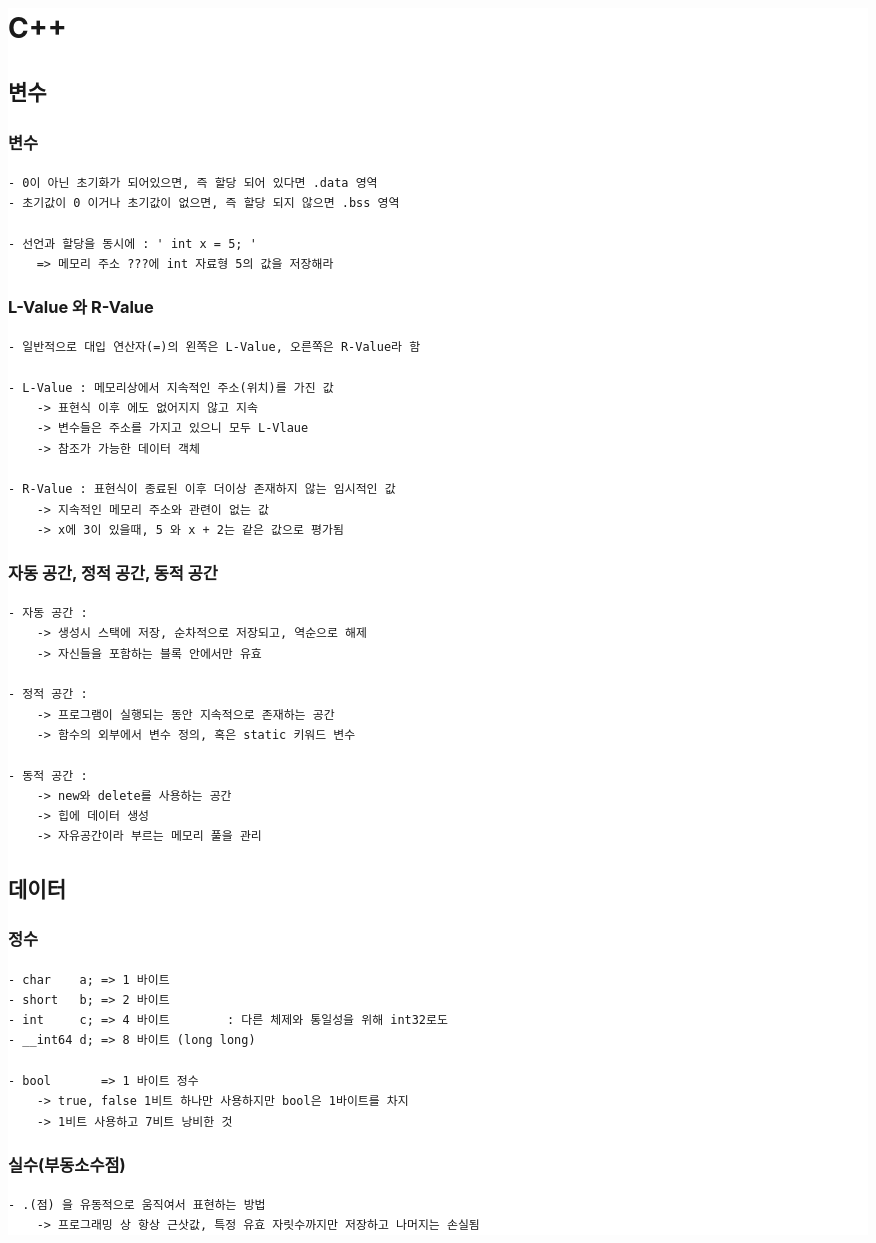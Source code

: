C++
======

변수
---
### 변수
    - 0이 아닌 초기화가 되어있으면, 즉 할당 되어 있다면 .data 영역
    - 초기값이 0 이거나 초기값이 없으면, 즉 할당 되지 않으면 .bss 영역
 
    - 선언과 할당을 동시에 : ' int x = 5; '
        => 메모리 주소 ???에 int 자료형 5의 값을 저장해라

### L-Value 와 R-Value
    - 일반적으로 대입 연산자(=)의 왼쪽은 L-Value, 오른쪽은 R-Value라 함

    - L-Value : 메모리상에서 지속적인 주소(위치)를 가진 값
        -> 표현식 이후 에도 없어지지 않고 지속
        -> 변수들은 주소를 가지고 있으니 모두 L-Vlaue
        -> 참조가 가능한 데이터 객체

    - R-Value : 표현식이 종료된 이후 더이상 존재하지 않는 임시적인 값
        -> 지속적인 메모리 주소와 관련이 없는 값
        -> x에 3이 있을때, 5 와 x + 2는 같은 값으로 평가됨

### 자동 공간, 정적 공간, 동적 공간
    - 자동 공간 :
        -> 생성시 스택에 저장, 순차적으로 저장되고, 역순으로 해제
        -> 자신들을 포함하는 블록 안에서만 유효

    - 정적 공간 :
        -> 프로그램이 실행되는 동안 지속적으로 존재하는 공간
        -> 함수의 외부에서 변수 정의, 혹은 static 키워드 변수

    - 동적 공간 : 
        -> new와 delete를 사용하는 공간
        -> 힙에 데이터 생성
        -> 자유공간이라 부르는 메모리 풀을 관리

데이터
---
### 정수
    - char    a; => 1 바이트
    - short   b; => 2 바이트
    - int     c; => 4 바이트        : 다른 체제와 통일성을 위해 int32로도
    - __int64 d; => 8 바이트 (long long)

    - bool       => 1 바이트 정수
        -> true, false 1비트 하나만 사용하지만 bool은 1바이트를 차지
        -> 1비트 사용하고 7비트 낭비한 것

### 실수(부동소수점)
    - .(점) 을 유동적으로 움직여서 표현하는 방법
        -> 프로그래밍 상 항상 근삿값, 특정 유효 자릿수까지만 저장하고 나머지는 손실됨

